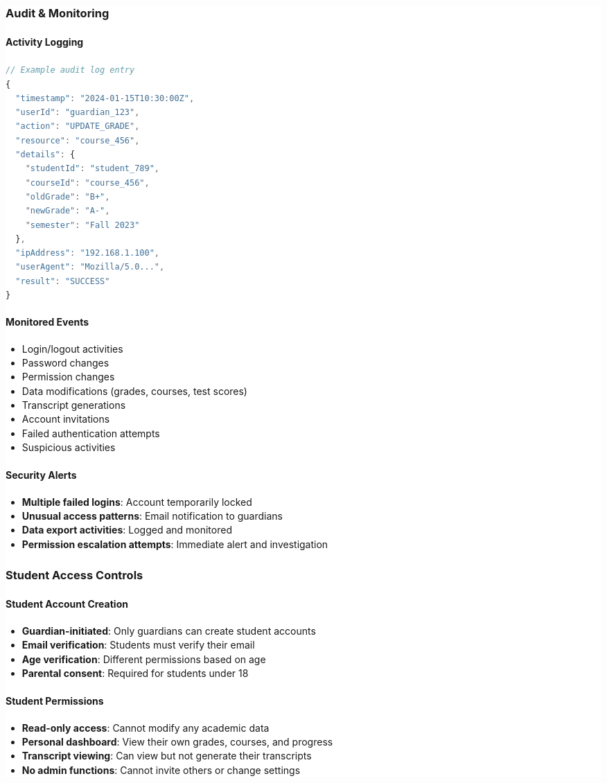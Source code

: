 ### Audit & Monitoring

#### Activity Logging
```javascript
// Example audit log entry
{
  "timestamp": "2024-01-15T10:30:00Z",
  "userId": "guardian_123",
  "action": "UPDATE_GRADE",
  "resource": "course_456",
  "details": {
    "studentId": "student_789",
    "courseId": "course_456",
    "oldGrade": "B+",
    "newGrade": "A-",
    "semester": "Fall 2023"
  },
  "ipAddress": "192.168.1.100",
  "userAgent": "Mozilla/5.0...",
  "result": "SUCCESS"
}
```

#### Monitored Events
- Login/logout activities
- Password changes
- Permission changes
- Data modifications (grades, courses, test scores)
- Transcript generations
- Account invitations
- Failed authentication attempts
- Suspicious activities

#### Security Alerts
- **Multiple failed logins**: Account temporarily locked
- **Unusual access patterns**: Email notification to guardians
- **Data export activities**: Logged and monitored
- **Permission escalation attempts**: Immediate alert and investigation

### Student Access Controls

#### Student Account Creation
- **Guardian-initiated**: Only guardians can create student accounts
- **Email verification**: Students must verify their email
- **Age verification**: Different permissions based on age
- **Parental consent**: Required for students under 18

#### Student Permissions
- **Read-only access**: Cannot modify any academic data
- **Personal dashboard**: View their own grades, courses, and progress
- **Transcript viewing**: Can view but not generate their transcripts
- **No admin functions**: Cannot invite others or change settings
